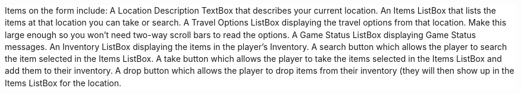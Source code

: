 Items on the form include:
A Location Description TextBox that describes your current location.
An Items ListBox that lists the items at that location you can take or search.
A Travel Options ListBox displaying the travel options from that location.  Make this large enough so you won’t need two-way scroll bars to read the options.
A Game Status ListBox displaying Game Status messages.
An Inventory ListBox displaying the items in the player’s Inventory.
A search button which allows the player to search the item selected in the Items ListBox.
A take button which allows the player to take the items selected in the Items ListBox and add them to their inventory.
A drop button which allows the player to drop items from their inventory (they will then show up in the Items ListBox for the location.
